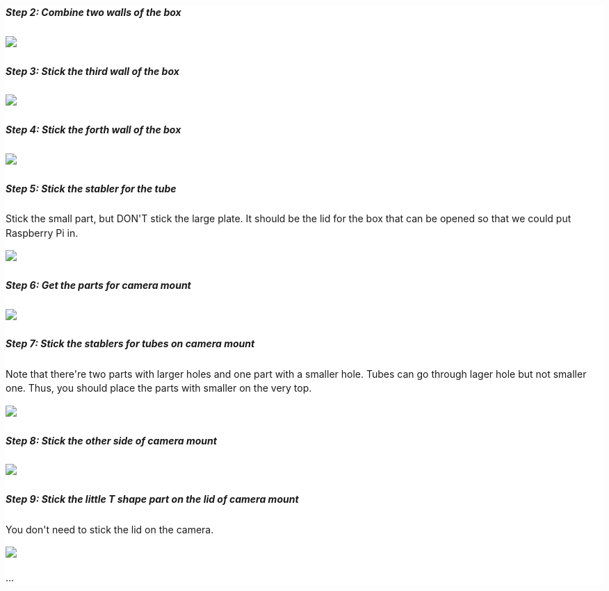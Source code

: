 ##### Step 2: Combine two walls of the box
<div figure-id="fig:step2" figure-caption="Step 2">
  <img src="traffic_light/Step2.png" style='width: 25em; height:auto'/>
</div>

##### Step 3: Stick the third wall of the box
<div figure-id="fig:step3" figure-caption="Step 3">
  <img src="traffic_light/Step3.jpg" style='width: 25em; height:auto'/>
</div>

##### Step 4: Stick the forth wall of the box
<div figure-id="fig:step4" figure-caption="Step 4">
  <img src="traffic_light/Step4.jpg" style='width: 25em; height:auto'/>
</div>

##### Step 5: Stick the stabler for the tube
Stick the small part, but DON'T stick the large plate. It should be the lid for the box that can be opened so that we could put Raspberry Pi in.
<div figure-id="fig:step5" figure-caption="Step 5">
  <img src="traffic_light/Step5.jpg" style='width: 25em; height:auto'/>
</div>

##### Step 6: Get the parts for camera mount
<div figure-id="fig:step6" figure-caption="Step 6">
  <img src="traffic_light/Step6.jpg" style='width: 25em; height:auto'/>
</div>

##### Step 7: Stick the stablers for tubes on camera mount
Note that there're two parts with larger holes and one part with a smaller hole. Tubes can go through lager hole but not smaller one. Thus, you should place the parts with smaller on the very top.
<div figure-id="fig:step7" figure-caption="Step 7">
  <img src="traffic_light/Step7.png" style='width: 25em; height:auto'/>
</div>

##### Step 8: Stick the other side of camera mount
<div figure-id="fig:step8" figure-caption="Step 8">
  <img src="traffic_light/Step8.png" style='width: 25em; height:auto'/>
</div>

##### Step 9: Stick the little T shape part on the lid of camera mount
You don't need to stick the lid on the camera.
<div figure-id="fig:step9" figure-caption="Step 9">
  <img src="traffic_light/Step9.jpg" style='width: 25em; height:auto'/>
</div>

...
